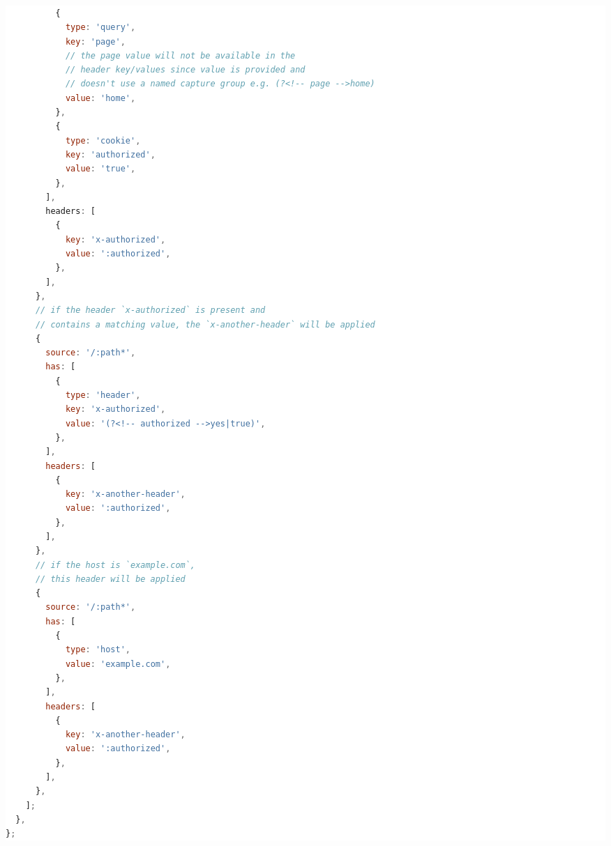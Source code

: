 ```js filename="next.config.js"
          {
            type: 'query',
            key: 'page',
            // the page value will not be available in the
            // header key/values since value is provided and
            // doesn't use a named capture group e.g. (?<!-- page -->home)
            value: 'home',
          },
          {
            type: 'cookie',
            key: 'authorized',
            value: 'true',
          },
        ],
        headers: [
          {
            key: 'x-authorized',
            value: ':authorized',
          },
        ],
      },
      // if the header `x-authorized` is present and
      // contains a matching value, the `x-another-header` will be applied
      {
        source: '/:path*',
        has: [
          {
            type: 'header',
            key: 'x-authorized',
            value: '(?<!-- authorized -->yes|true)',
          },
        ],
        headers: [
          {
            key: 'x-another-header',
            value: ':authorized',
          },
        ],
      },
      // if the host is `example.com`,
      // this header will be applied
      {
        source: '/:path*',
        has: [
          {
            type: 'host',
            value: 'example.com',
          },
        ],
        headers: [
          {
            key: 'x-another-header',
            value: ':authorized',
          },
        ],
      },
    ];
  },
};
```
